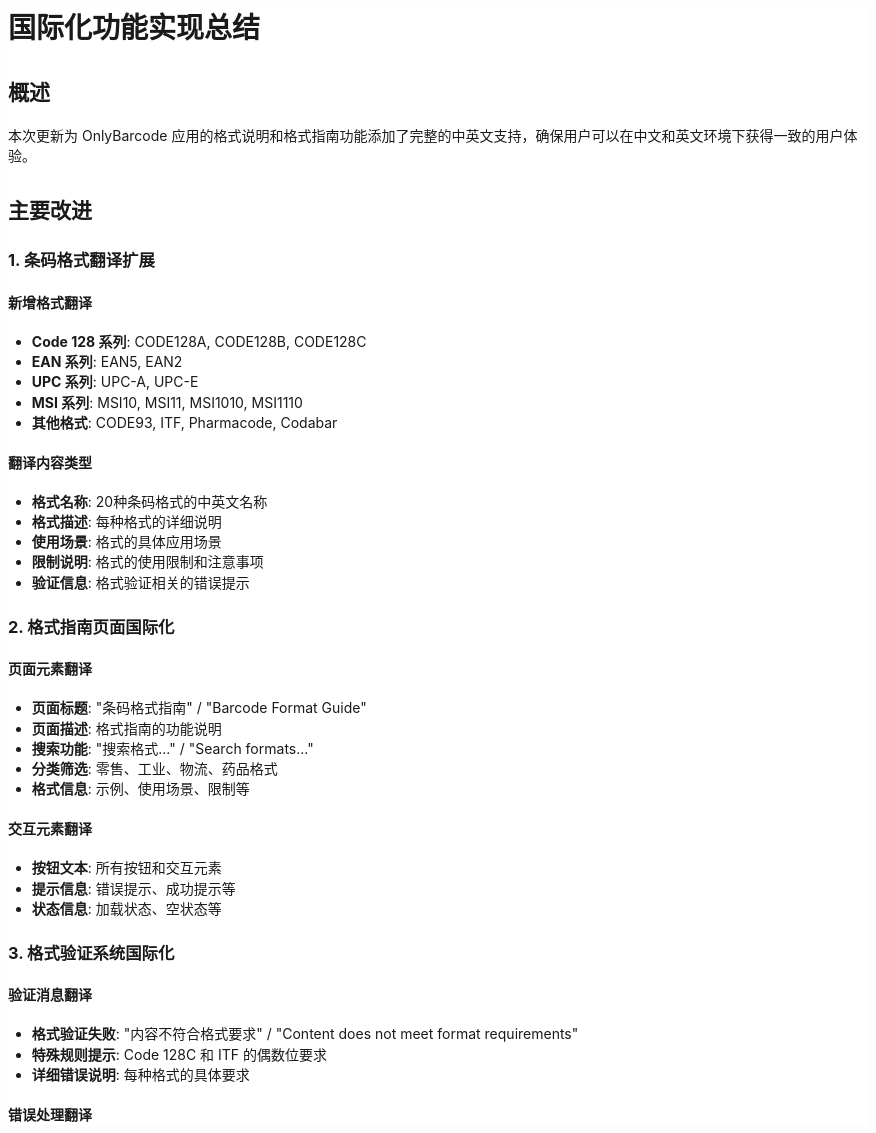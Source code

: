 # 国际化功能实现总结

## 概述

本次更新为 OnlyBarcode 应用的格式说明和格式指南功能添加了完整的中英文支持，确保用户可以在中文和英文环境下获得一致的用户体验。

## 主要改进

### 1. 条码格式翻译扩展

#### 新增格式翻译

- **Code 128 系列**: CODE128A, CODE128B, CODE128C
- **EAN 系列**: EAN5, EAN2
- **UPC 系列**: UPC-A, UPC-E
- **MSI 系列**: MSI10, MSI11, MSI1010, MSI1110
- **其他格式**: CODE93, ITF, Pharmacode, Codabar

#### 翻译内容类型

- **格式名称**: 20种条码格式的中英文名称
- **格式描述**: 每种格式的详细说明
- **使用场景**: 格式的具体应用场景
- **限制说明**: 格式的使用限制和注意事项
- **验证信息**: 格式验证相关的错误提示

### 2. 格式指南页面国际化

#### 页面元素翻译

- **页面标题**: "条码格式指南" / "Barcode Format Guide"
- **页面描述**: 格式指南的功能说明
- **搜索功能**: "搜索格式..." / "Search formats..."
- **分类筛选**: 零售、工业、物流、药品格式
- **格式信息**: 示例、使用场景、限制等

#### 交互元素翻译

- **按钮文本**: 所有按钮和交互元素
- **提示信息**: 错误提示、成功提示等
- **状态信息**: 加载状态、空状态等

### 3. 格式验证系统国际化

#### 验证消息翻译

- **格式验证失败**: "内容不符合格式要求" / "Content does not meet format requirements"
- **特殊规则提示**: Code 128C 和 ITF 的偶数位要求
- **详细错误说明**: 每种格式的具体要求

#### 错误处理翻译
